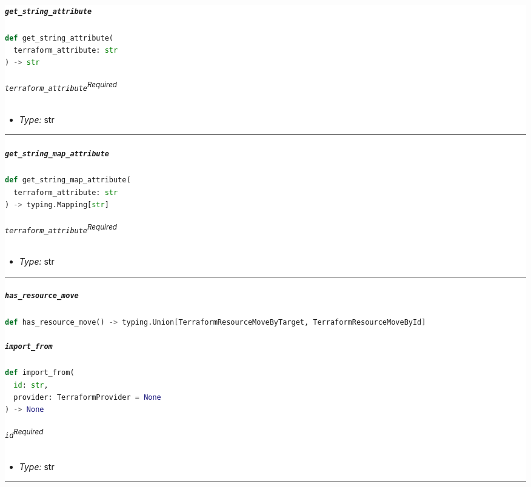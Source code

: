 ##### `get_string_attribute` <a name="get_string_attribute" id="@cdktf/provider-vault.audit.Audit.getStringAttribute"></a>

```python
def get_string_attribute(
  terraform_attribute: str
) -> str
```

###### `terraform_attribute`<sup>Required</sup> <a name="terraform_attribute" id="@cdktf/provider-vault.audit.Audit.getStringAttribute.parameter.terraformAttribute"></a>

- *Type:* str

---

##### `get_string_map_attribute` <a name="get_string_map_attribute" id="@cdktf/provider-vault.audit.Audit.getStringMapAttribute"></a>

```python
def get_string_map_attribute(
  terraform_attribute: str
) -> typing.Mapping[str]
```

###### `terraform_attribute`<sup>Required</sup> <a name="terraform_attribute" id="@cdktf/provider-vault.audit.Audit.getStringMapAttribute.parameter.terraformAttribute"></a>

- *Type:* str

---

##### `has_resource_move` <a name="has_resource_move" id="@cdktf/provider-vault.audit.Audit.hasResourceMove"></a>

```python
def has_resource_move() -> typing.Union[TerraformResourceMoveByTarget, TerraformResourceMoveById]
```

##### `import_from` <a name="import_from" id="@cdktf/provider-vault.audit.Audit.importFrom"></a>

```python
def import_from(
  id: str,
  provider: TerraformProvider = None
) -> None
```

###### `id`<sup>Required</sup> <a name="id" id="@cdktf/provider-vault.audit.Audit.importFrom.parameter.id"></a>

- *Type:* str

---